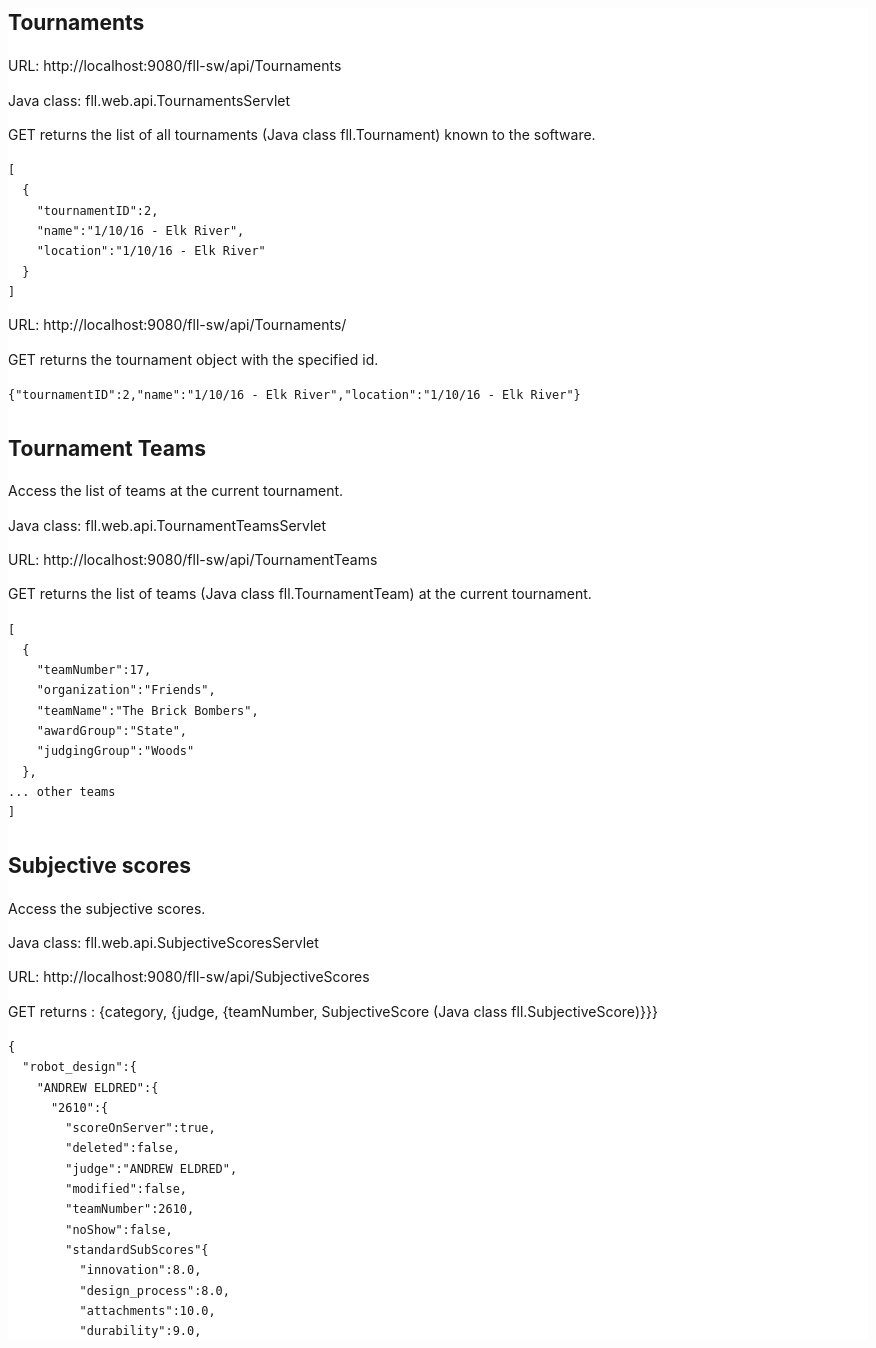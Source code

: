 
## Tournaments

URL: http://localhost:9080/fll-sw/api/Tournaments

Java class: fll.web.api.TournamentsServlet

GET returns the list of all tournaments (Java class fll.Tournament) known to the software.  

    [
      {
        "tournamentID":2,
        "name":"1/10/16 - Elk River",
        "location":"1/10/16 - Elk River"
      }
    ]

URL: http://localhost:9080/fll-sw/api/Tournaments/<id>

GET returns the tournament object with the specified id.

    {"tournamentID":2,"name":"1/10/16 - Elk River","location":"1/10/16 - Elk River"}

## Tournament Teams

Access the list of teams at the current tournament.

Java class: fll.web.api.TournamentTeamsServlet

URL: http://localhost:9080/fll-sw/api/TournamentTeams

GET returns the list of teams (Java class fll.TournamentTeam) at the current tournament.
   
    [
      {
        "teamNumber":17,
        "organization":"Friends",
        "teamName":"The Brick Bombers",
        "awardGroup":"State",
        "judgingGroup":"Woods"
      },
    ... other teams
    ]


## Subjective scores

Access the subjective scores.

Java class: fll.web.api.SubjectiveScoresServlet

URL: http://localhost:9080/fll-sw/api/SubjectiveScores

GET returns : {category, {judge, {teamNumber, SubjectiveScore (Java class fll.SubjectiveScore)}}}

    {
      "robot_design":{
        "ANDREW ELDRED":{
          "2610":{
            "scoreOnServer":true,
            "deleted":false,
            "judge":"ANDREW ELDRED",
            "modified":false,
            "teamNumber":2610,
            "noShow":false,        
            "standardSubScores"{
              "innovation":8.0,
              "design_process":8.0,
              "attachments":10.0,
              "durability":9.0,